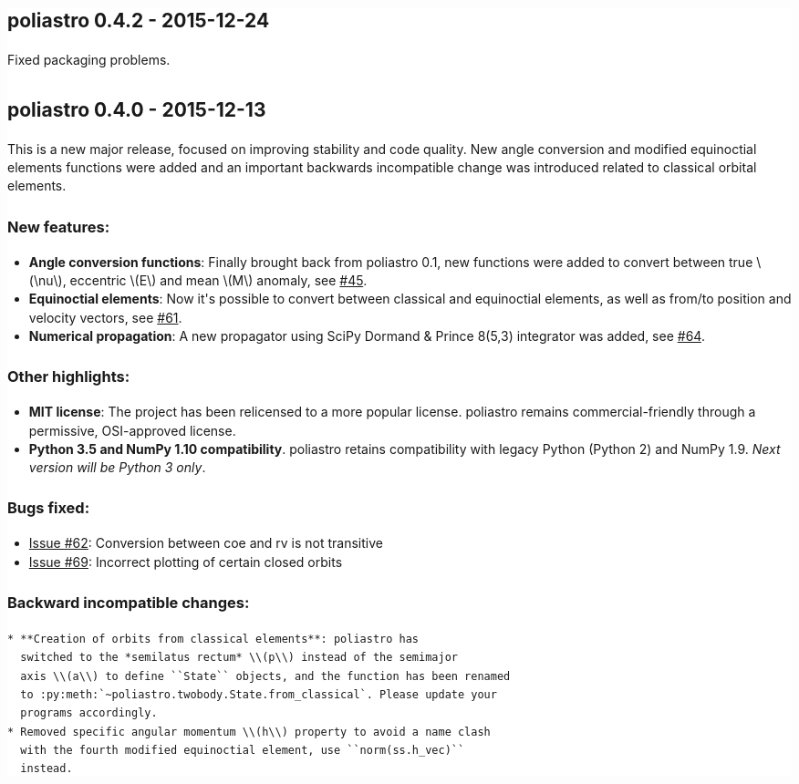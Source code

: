 ## poliastro 0.4.2 - 2015-12-24

Fixed packaging problems.

## poliastro 0.4.0 - 2015-12-13

This is a new major release, focused on improving stability and code
quality. New angle conversion and modified equinoctial elements
functions were added and an important backwards incompatible change was
introduced related to classical orbital elements.

### New features:

- **Angle conversion functions**: Finally brought back from poliastro
  0.1, new functions were added to convert between true \\(\\nu\\),
  eccentric \\(E\\) and mean \\(M\\) anomaly, see
  [\#45](https://github.com/poliastro/poliastro/pull/45).
- **Equinoctial elements**: Now it\'s possible to convert between
  classical and equinoctial elements, as well as from/to position and
  velocity vectors, see
  [\#61](https://github.com/poliastro/poliastro/pull/61).
- **Numerical propagation**: A new propagator using SciPy Dormand &
  Prince 8(5,3) integrator was added, see
  [\#64](https://github.com/poliastro/poliastro/pull/64).

### Other highlights:

- **MIT license**: The project has been relicensed to a more popular
  license. poliastro remains commercial-friendly through a permissive,
  OSI-approved license.
- **Python 3.5 and NumPy 1.10 compatibility**. poliastro retains
  compatibility with legacy Python (Python 2) and NumPy 1.9. *Next
  version will be Python 3 only*.

### Bugs fixed:

- [Issue \#62](https://github.com/poliastro/poliastro/issues/62):
  Conversion between coe and rv is not transitive
- [Issue \#69](https://github.com/poliastro/poliastro/issues/69):
  Incorrect plotting of certain closed orbits

### Backward incompatible changes:

```{eval-rst}
* **Creation of orbits from classical elements**: poliastro has
  switched to the *semilatus rectum* \\(p\\) instead of the semimajor
  axis \\(a\\) to define ``State`` objects, and the function has been renamed
  to :py:meth:`~poliastro.twobody.State.from_classical`. Please update your
  programs accordingly.
* Removed specific angular momentum \\(h\\) property to avoid a name clash
  with the fourth modified equinoctial element, use ``norm(ss.h_vec)``
  instead.
```
